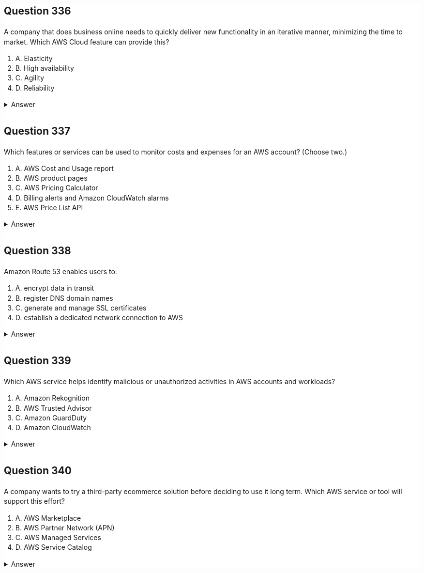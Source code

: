 ## Question 336  
A company that does business online needs to quickly deliver new functionality in an iterative manner, minimizing the time to market. Which AWS Cloud feature can provide this?  
1. A. Elasticity  
2. B. High availability  
3. C. Agility  
4. D. Reliability  

<details><summary>Answer</summary></details>  

## Question 337  
Which features or services can be used to monitor costs and expenses for an AWS account? (Choose two.)  
1. A. AWS Cost and Usage report  
2. B. AWS product pages  
3. C. AWS Pricing Calculator  
4. D. Billing alerts and Amazon CloudWatch alarms  
5. E. AWS Price List API  

<details><summary>Answer</summary></details>  

## Question 338  
Amazon Route 53 enables users to:  
1. A. encrypt data in transit  
2. B. register DNS domain names  
3. C. generate and manage SSL certificates  
4. D. establish a dedicated network connection to AWS  

<details><summary>Answer</summary></details>  

## Question 339  
Which AWS service helps identify malicious or unauthorized activities in AWS accounts and workloads?  
1. A. Amazon Rekognition  
2. B. AWS Trusted Advisor  
3. C. Amazon GuardDuty  
4. D. Amazon CloudWatch  

<details><summary>Answer</summary></details>  

## Question 340  
A company wants to try a third-party ecommerce solution before deciding to use it long term. Which AWS service or tool will support this effort?  
1. A. AWS Marketplace  
2. B. AWS Partner Network (APN)  
3. C. AWS Managed Services  
4. D. AWS Service Catalog  

<details><summary>Answer</summary></details>  
